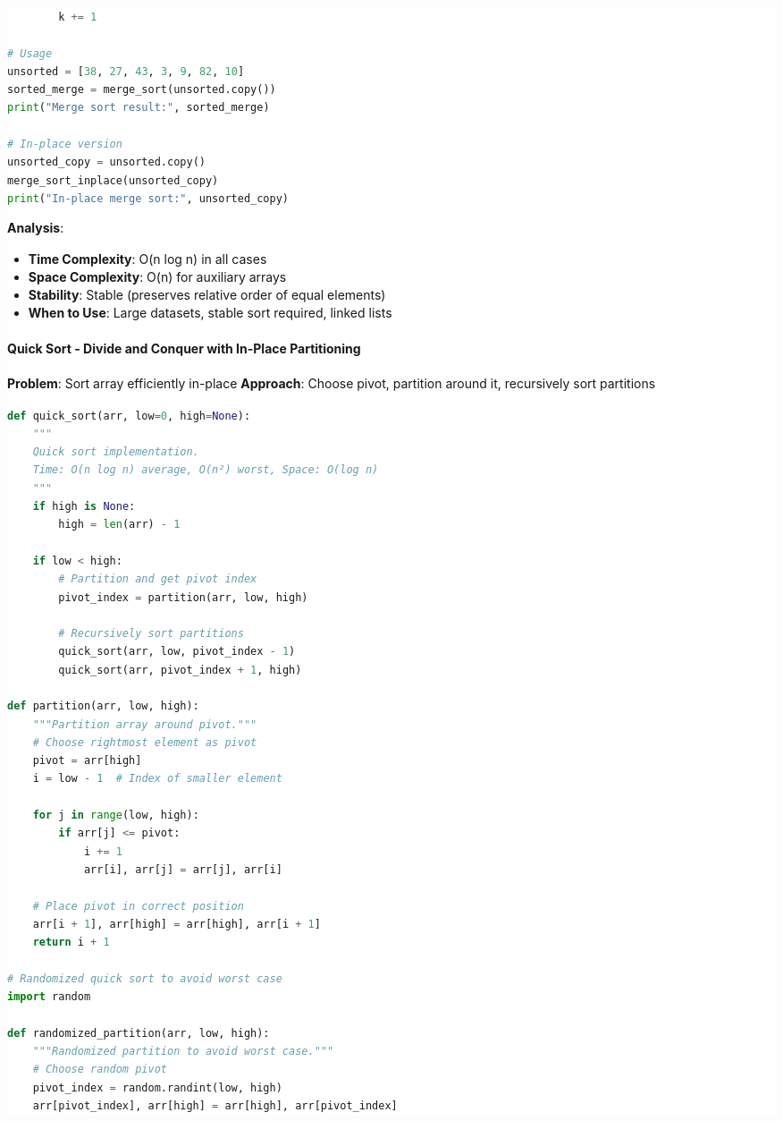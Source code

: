 ```python
        k += 1

# Usage
unsorted = [38, 27, 43, 3, 9, 82, 10]
sorted_merge = merge_sort(unsorted.copy())
print("Merge sort result:", sorted_merge)

# In-place version
unsorted_copy = unsorted.copy()
merge_sort_inplace(unsorted_copy)
print("In-place merge sort:", unsorted_copy)
```

**Analysis**:
- **Time Complexity**: O(n log n) in all cases
- **Space Complexity**: O(n) for auxiliary arrays
- **Stability**: Stable (preserves relative order of equal elements)
- **When to Use**: Large datasets, stable sort required, linked lists

#### Quick Sort - Divide and Conquer with In-Place Partitioning
**Problem**: Sort array efficiently in-place
**Approach**: Choose pivot, partition around it, recursively sort partitions

```python
def quick_sort(arr, low=0, high=None):
    """
    Quick sort implementation.
    Time: O(n log n) average, O(n²) worst, Space: O(log n)
    """
    if high is None:
        high = len(arr) - 1
    
    if low < high:
        # Partition and get pivot index
        pivot_index = partition(arr, low, high)
        
        # Recursively sort partitions
        quick_sort(arr, low, pivot_index - 1)
        quick_sort(arr, pivot_index + 1, high)

def partition(arr, low, high):
    """Partition array around pivot."""
    # Choose rightmost element as pivot
    pivot = arr[high]
    i = low - 1  # Index of smaller element
    
    for j in range(low, high):
        if arr[j] <= pivot:
            i += 1
            arr[i], arr[j] = arr[j], arr[i]
    
    # Place pivot in correct position
    arr[i + 1], arr[high] = arr[high], arr[i + 1]
    return i + 1

# Randomized quick sort to avoid worst case
import random

def randomized_partition(arr, low, high):
    """Randomized partition to avoid worst case."""
    # Choose random pivot
    pivot_index = random.randint(low, high)
    arr[pivot_index], arr[high] = arr[high], arr[pivot_index]
```